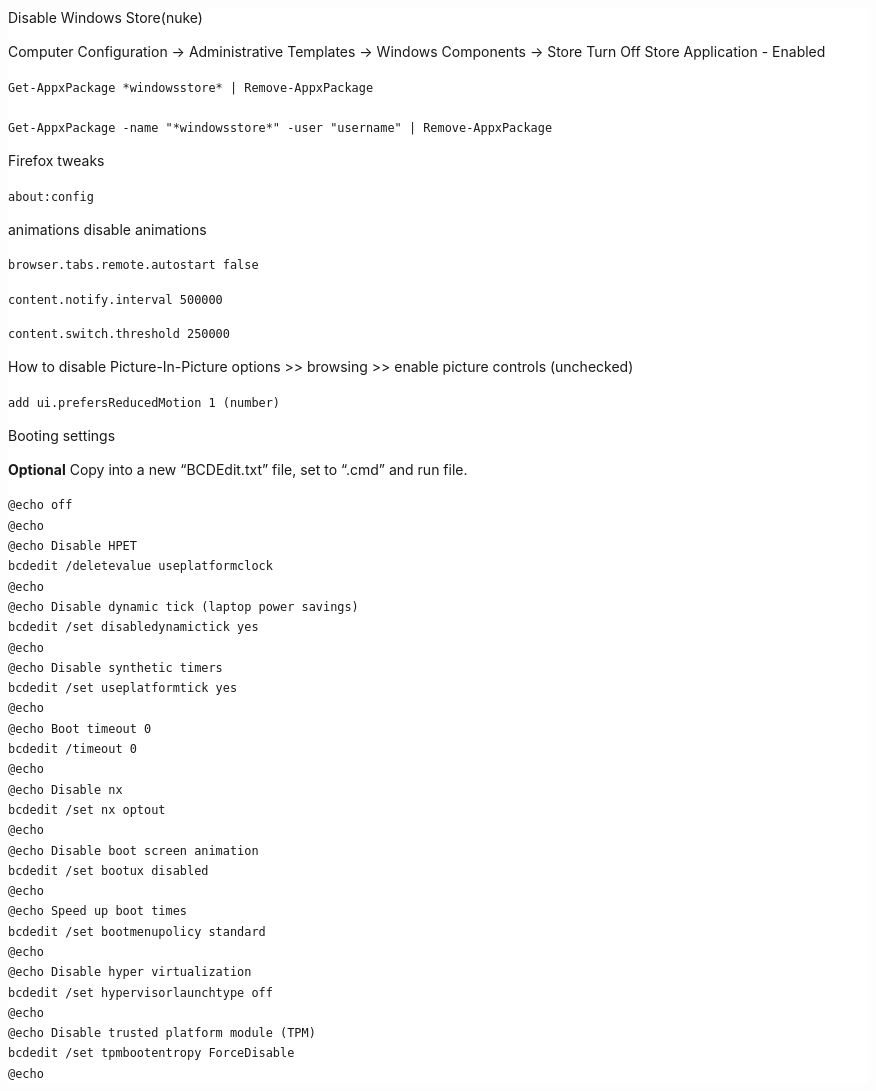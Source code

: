 Disable Windows Store(nuke)

Computer Configuration -> Administrative Templates -> Windows Components -> Store
Turn Off Store Application - Enabled  

```
Get-AppxPackage *windowsstore* | Remove-AppxPackage

Get-AppxPackage -name "*windowsstore*" -user "username" | Remove-AppxPackage
```

Firefox tweaks

```
about:config
```

animations disable animations

```
browser.tabs.remote.autostart false
```

```
content.notify.interval 500000
```

```
content.switch.threshold 250000
```

How to disable Picture-In-Picture
    options >> browsing >> enable picture controls (unchecked)

```
add ui.prefersReducedMotion 1 (number)
```

Booting settings

**Optional** Copy into a new “BCDEdit.txt” file, set to “.cmd” and run file.

```
@echo off
@echo
@echo Disable HPET
bcdedit /deletevalue useplatformclock
@echo
@echo Disable dynamic tick (laptop power savings)
bcdedit /set disabledynamictick yes
@echo
@echo Disable synthetic timers
bcdedit /set useplatformtick yes
@echo
@echo Boot timeout 0
bcdedit /timeout 0
@echo
@echo Disable nx
bcdedit /set nx optout
@echo
@echo Disable boot screen animation
bcdedit /set bootux disabled
@echo
@echo Speed up boot times
bcdedit /set bootmenupolicy standard
@echo
@echo Disable hyper virtualization
bcdedit /set hypervisorlaunchtype off
@echo
@echo Disable trusted platform module (TPM)
bcdedit /set tpmbootentropy ForceDisable
@echo
```